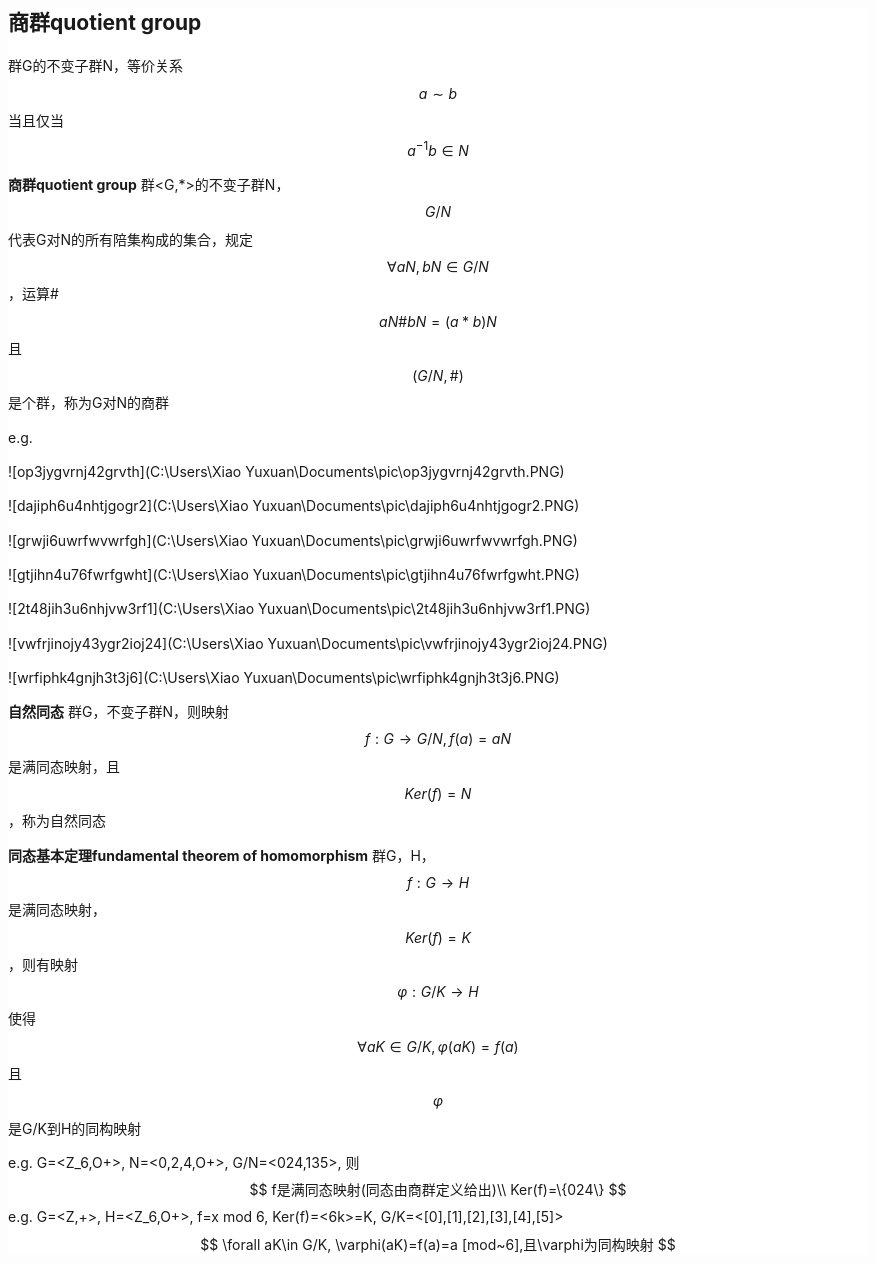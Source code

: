 

## 商群quotient group

群G的不变子群N，等价关系$$a\sim b$$当且仅当$$a^{-1}b\in N$$

**商群quotient group** 群<G,*>的不变子群N，$$G/N$$代表G对N的所有陪集构成的集合，规定$$\forall aN,bN\in G/N$$，运算#
$$
aN\#bN=(a*b)N
$$
且$$(G/N,\#)$$是个群，称为G对N的商群



e.g. 

![op3jygvrnj42grvth](C:\Users\Xiao Yuxuan\Documents\pic\op3jygvrnj42grvth.PNG)

![dajiph6u4nhtjgogr2](C:\Users\Xiao Yuxuan\Documents\pic\dajiph6u4nhtjgogr2.PNG)



![grwji6uwrfwvwrfgh](C:\Users\Xiao Yuxuan\Documents\pic\grwji6uwrfwvwrfgh.PNG)

![gtjihn4u76fwrfgwht](C:\Users\Xiao Yuxuan\Documents\pic\gtjihn4u76fwrfgwht.PNG)

![2t48jih3u6nhjvw3rf1](C:\Users\Xiao Yuxuan\Documents\pic\2t48jih3u6nhjvw3rf1.PNG)

![vwfrjinojy43ygr2ioj24](C:\Users\Xiao Yuxuan\Documents\pic\vwfrjinojy43ygr2ioj24.PNG)

![wrfiphk4gnjh3t3j6](C:\Users\Xiao Yuxuan\Documents\pic\wrfiphk4gnjh3t3j6.PNG)



**自然同态** 群G，不变子群N，则映射$$f:G→G/N,f(a)=aN$$是满同态映射，且$$Ker(f)=N$$，称为自然同态

**同态基本定理fundamental theorem of homomorphism** 群G，H，$$f:G→H$$是满同态映射，$$Ker(f)=K$$，则有映射$$\varphi:G/K→H$$使得
$$
\forall aK\in G/K,\varphi(aK)=f(a)
$$
且$$\varphi$$是G/K到H的同构映射



e.g. G=<Z_6,O+>, N=<0,2,4,O+>, G/N=<024,135>, 则
$$
f是满同态映射(同态由商群定义给出)\\
Ker(f)=\{024\}
$$
e.g. G=<Z,+>, H=<Z_6,O+>, f=x mod 6, Ker(f)=<6k>=K, G/K=<[0],[1],[2],[3],[4],[5]>
$$
\forall aK\in G/K, \varphi(aK)=f(a)=a [mod~6],且\varphi为同构映射
$$


